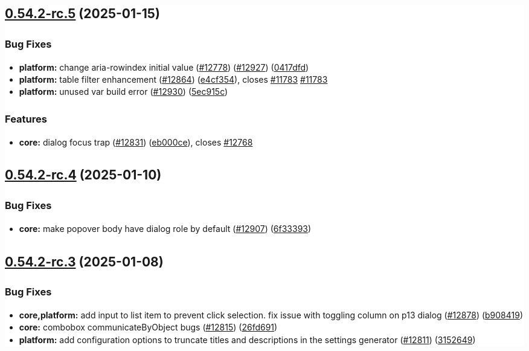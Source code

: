 



## [0.54.2-rc.5](https://github.com/SAP/fundamental-ngx/compare/v0.54.2-rc.4...v0.54.2-rc.5) (2025-01-15)


### Bug Fixes

* **platform:** change aria-rowindex initial value ([#12778](https://github.com/SAP/fundamental-ngx/issues/12778)) ([#12927](https://github.com/SAP/fundamental-ngx/issues/12927)) ([0417dfd](https://github.com/SAP/fundamental-ngx/commit/0417dfd89233f29bdddfca786cea09fd924e8c8b))
* **platform:** table filter enhancement ([#12864](https://github.com/SAP/fundamental-ngx/issues/12864)) ([e4cf354](https://github.com/SAP/fundamental-ngx/commit/e4cf3542d9d488396ee82ea33c6c2f4b5be72440)), closes [#11783](https://github.com/SAP/fundamental-ngx/issues/11783) [#11783](https://github.com/SAP/fundamental-ngx/issues/11783)
* **platform:** unused var build error ([#12930](https://github.com/SAP/fundamental-ngx/issues/12930)) ([5ec915c](https://github.com/SAP/fundamental-ngx/commit/5ec915ce4abb9e29117fdd8b0a54b1525c4431c1))


### Features

* **core:** dialog focus trap ([#12831](https://github.com/SAP/fundamental-ngx/issues/12831)) ([eb000ce](https://github.com/SAP/fundamental-ngx/commit/eb000ce6476a9cb72b2e07e8c6eaa06efaf358cd)), closes [#12768](https://github.com/SAP/fundamental-ngx/issues/12768)





## [0.54.2-rc.4](https://github.com/SAP/fundamental-ngx/compare/v0.54.2-rc.3...v0.54.2-rc.4) (2025-01-10)


### Bug Fixes

* **core:** make popover body have dialog role by default ([#12907](https://github.com/SAP/fundamental-ngx/issues/12907)) ([6f33393](https://github.com/SAP/fundamental-ngx/commit/6f33393a592789979976adb2f065350ce77ee9e8))





## [0.54.2-rc.3](https://github.com/SAP/fundamental-ngx/compare/v0.54.2-rc.2...v0.54.2-rc.3) (2025-01-08)


### Bug Fixes

* **core,platform:** add input to list item to prevent click selection. fix issue with toggling column on p13 dialog ([#12878](https://github.com/SAP/fundamental-ngx/issues/12878)) ([b908419](https://github.com/SAP/fundamental-ngx/commit/b908419673a8422c1140e3d0110a176a1a1985db))
* **core:** combobox communicateByObject bugs ([#12815](https://github.com/SAP/fundamental-ngx/issues/12815)) ([26fd691](https://github.com/SAP/fundamental-ngx/commit/26fd691e14e8b8e609cd2e554074fdb4c195a537))
* **platform:** add configuration options to truncate titles and descriptions in the settings generator ([#12811](https://github.com/SAP/fundamental-ngx/issues/12811)) ([3152649](https://github.com/SAP/fundamental-ngx/commit/31526492811f383425dc3cde9c31de4625dd34c3))
